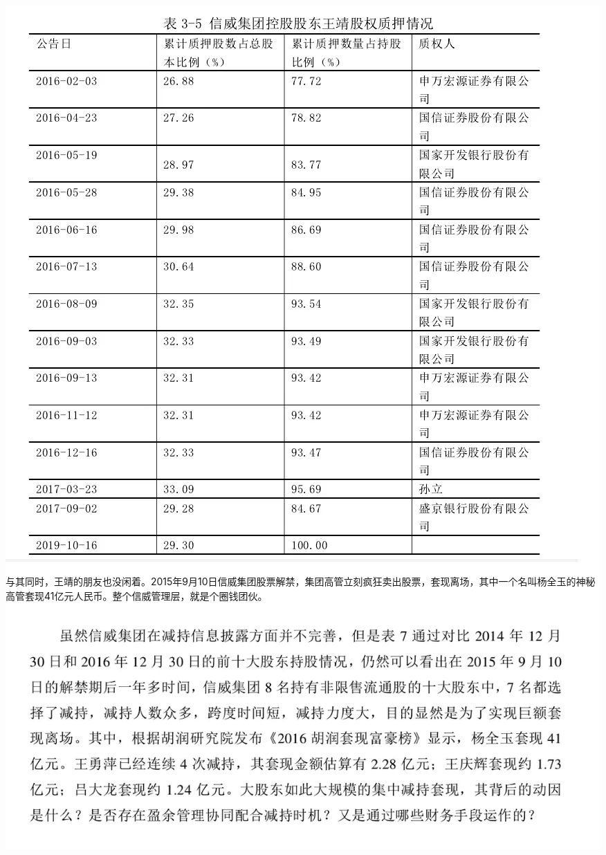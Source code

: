 ![](/images/btnews/btnews/0301_0400/0312/image13.webp)

与其同时，王靖的朋友也没闲着。2015年9月10日信威集团股票解禁，集团高管立刻疯狂卖出股票，套现离场，其中一个名叫杨全玉的神秘高管套现41亿元人民币。整个信威管理层，就是个圈钱团伙。

![](/images/btnews/btnews/0301_0400/0312/image14.webp)
